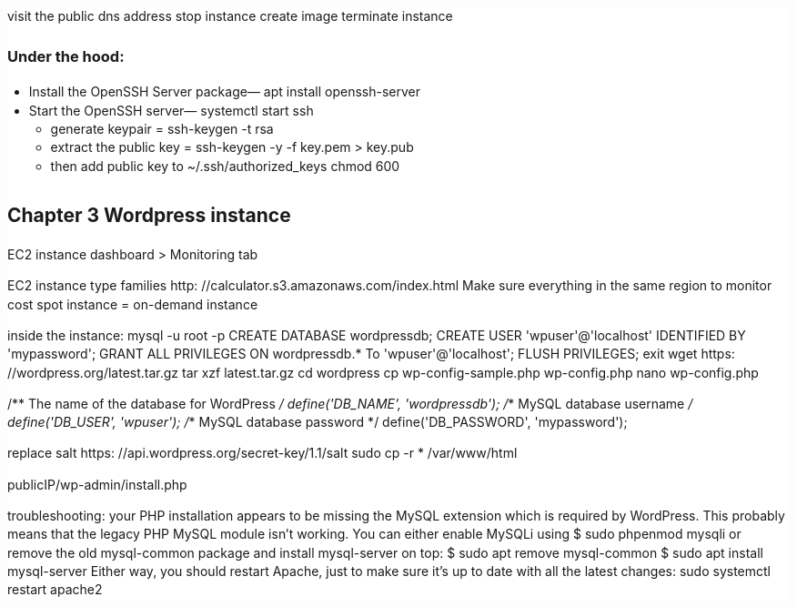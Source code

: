visit the public dns address
stop instance
create image
terminate instance

### Under the hood:
- Install the OpenSSH Server package— apt install openssh-server
- Start the OpenSSH server— systemctl start ssh
    - generate keypair = ssh-keygen -t rsa
    - extract the public key = ssh-keygen -y -f key.pem > key.pub
    - then add public key to ~/.ssh/authorized_keys chmod 600

## Chapter 3 Wordpress instance
EC2 instance dashboard > Monitoring tab

EC2 instance type families
http: //calculator.s3.amazonaws.com/index.html
Make sure everything in the same region to monitor cost
spot instance = on-demand instance

inside the instance:
mysql -u root -p
CREATE DATABASE wordpressdb; CREATE USER 'wpuser'@'localhost' IDENTIFIED BY 'mypassword'; GRANT ALL PRIVILEGES ON wordpressdb.* To 'wpuser'@'localhost'; FLUSH PRIVILEGES;
exit
wget https: //wordpress.org/latest.tar.gz
tar xzf latest.tar.gz
cd wordpress
cp wp-config-sample.php wp-config.php
nano wp-config.php

/** The name of the database for WordPress */
define('DB_NAME', 'wordpressdb');
/** MySQL database username */
define('DB_USER', 'wpuser');
/** MySQL database password */
define('DB_PASSWORD', 'mypassword');

replace salt https: //api.wordpress.org/secret-key/1.1/salt
sudo cp -r * /var/www/html

publicIP/wp-admin/install.php

troubleshooting:
your PHP installation appears to be missing the MySQL extension which is required by WordPress.
This probably means that the legacy PHP MySQL module isn’t working.
You can either enable MySQLi using
$ sudo phpenmod mysqli
or remove the old mysql-common package and install mysql-server on
top:
$ sudo apt remove mysql-common
$ sudo apt install mysql-server
Either way, you should restart Apache, just to make sure it’s up to date
with all the latest changes:
sudo systemctl restart apache2
